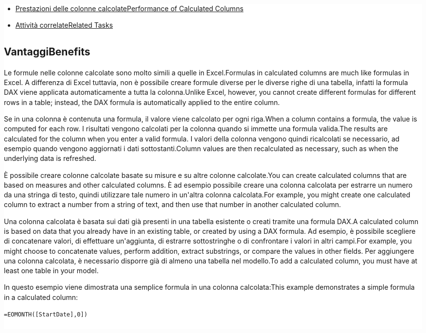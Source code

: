 -   [<span data-ttu-id="686b3-111">Prestazioni delle colonne calcolate</span><span class="sxs-lookup"><span data-stu-id="686b3-111">Performance of Calculated Columns</span></span>](#bkmk_perf)  
  
-   [<span data-ttu-id="686b3-112">Attività correlate</span><span class="sxs-lookup"><span data-stu-id="686b3-112">Related Tasks</span></span>](#bkmk_rel_tasks)  
  
##  <a name="benefits"></a><a name="bkmk_understanding"></a> <span data-ttu-id="686b3-113">Vantaggi</span><span class="sxs-lookup"><span data-stu-id="686b3-113">Benefits</span></span>  
 <span data-ttu-id="686b3-114">Le formule nelle colonne calcolate sono molto simili a quelle in Excel.</span><span class="sxs-lookup"><span data-stu-id="686b3-114">Formulas in calculated columns are much like formulas in Excel.</span></span> <span data-ttu-id="686b3-115">A differenza di Excel tuttavia, non è possibile creare formule diverse per le diverse righe di una tabella, infatti la formula DAX viene applicata automaticamente a tutta la colonna.</span><span class="sxs-lookup"><span data-stu-id="686b3-115">Unlike Excel, however, you cannot create different formulas for different rows in a table; instead, the DAX formula is automatically applied to the entire column.</span></span>  
  
 <span data-ttu-id="686b3-116">Se in una colonna è contenuta una formula, il valore viene calcolato per ogni riga.</span><span class="sxs-lookup"><span data-stu-id="686b3-116">When a column contains a formula, the value is computed for each row.</span></span> <span data-ttu-id="686b3-117">I risultati vengono calcolati per la colonna quando si immette una formula valida.</span><span class="sxs-lookup"><span data-stu-id="686b3-117">The results are calculated for the column when you enter a valid formula.</span></span> <span data-ttu-id="686b3-118">I valori della colonna vengono quindi ricalcolati se necessario, ad esempio quando vengono aggiornati i dati sottostanti.</span><span class="sxs-lookup"><span data-stu-id="686b3-118">Column values are then recalculated as necessary, such as when the underlying data is refreshed.</span></span>  
  
 <span data-ttu-id="686b3-119">È possibile creare colonne calcolate basate su misure e su altre colonne calcolate.</span><span class="sxs-lookup"><span data-stu-id="686b3-119">You can create calculated columns that are based on measures and other calculated columns.</span></span> <span data-ttu-id="686b3-120">È ad esempio possibile creare una colonna calcolata per estrarre un numero da una stringa di testo, quindi utilizzare tale numero in un'altra colonna calcolata.</span><span class="sxs-lookup"><span data-stu-id="686b3-120">For example, you might create one calculated column to extract a number from a string of text, and then use that number in another calculated column.</span></span>  
  
 <span data-ttu-id="686b3-121">Una colonna calcolata è basata sui dati già presenti in una tabella esistente o creati tramite una formula DAX.</span><span class="sxs-lookup"><span data-stu-id="686b3-121">A calculated column is based on data that you already have in an existing table, or created by using a DAX formula.</span></span> <span data-ttu-id="686b3-122">Ad esempio, è possibile scegliere di concatenare valori, di effettuare un'aggiunta, di estrarre sottostringhe o di confrontare i valori in altri campi.</span><span class="sxs-lookup"><span data-stu-id="686b3-122">For example, you might choose to concatenate values, perform addition, extract substrings, or compare the values in other fields.</span></span> <span data-ttu-id="686b3-123">Per aggiungere una colonna calcolata, è necessario disporre già di almeno una tabella nel modello.</span><span class="sxs-lookup"><span data-stu-id="686b3-123">To add a calculated column, you must have at least one table in your model.</span></span>  
  
 <span data-ttu-id="686b3-124">In questo esempio viene dimostrata una semplice formula in una colonna calcolata:</span><span class="sxs-lookup"><span data-stu-id="686b3-124">This example demonstrates a simple formula in a calculated column:</span></span>  
  
```  
=EOMONTH([StartDate],0])  
  
```  
  